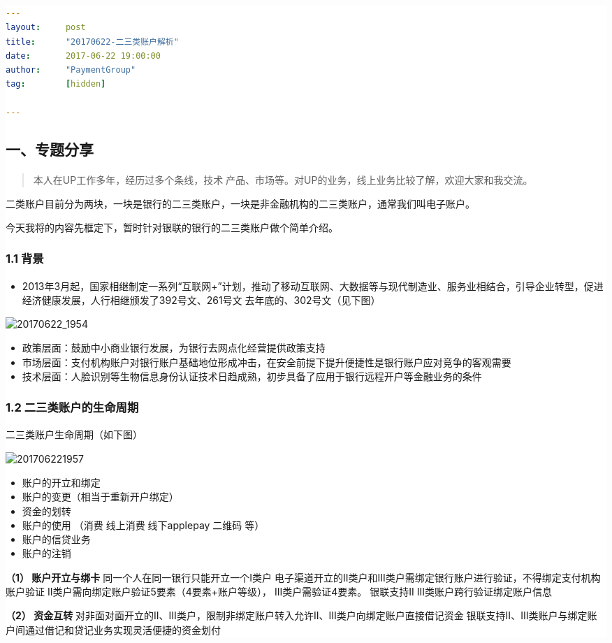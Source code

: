 ```yaml
---                                               
layout:     post                  
title:      "20170622-二三类账户解析"                                                 
date:       2017-06-22 19:00:00                                                 
author:     "PaymentGroup"            
tag:		[hidden]      
          
---          
```


## 一、专题分享

> 本人在UP工作多年，经历过多个条线，技术 产品、市场等。对UP的业务，线上业务比较了解，欢迎大家和我交流。

二类账户目前分为两块，一块是银行的二三类账户，一块是非金融机构的二三类账户，通常我们叫电子账户。

今天我将的内容先框定下，暂时针对银联的银行的二三类账户做个简单介绍。

### 1.1 背景

- 2013年3月起，国家相继制定一系列“互联网+”计划，推动了移动互联网、大数据等与现代制造业、服务业相结合，引导企业转型，促进经济健康发展，人行相继颁发了392号文、261号文 去年底的、302号文（见下图）


![20170622_1954](http://static.cocolian.org/img/2017/20170622_195453.png)

- 政策层面：鼓励中小商业银行发展，为银行去网点化经营提供政策支持
- 市场层面：支付机构账户对银行账户基础地位形成冲击，在安全前提下提升便捷性是银行账户应对竞争的客观需要
- 技术层面：人脸识别等生物信息身份认证技术日趋成熟，初步具备了应用于银行远程开户等金融业务的条件

### 1.2 二三类账户的生命周期

二三类账户生命周期（如下图）

![201706221957](http://static.cocolian.org/img/2017/20170622_195738.png)

- 账户的开立和绑定
- 账户的变更（相当于重新开户绑定）
- 资金的划转
- 账户的使用 （消费 线上消费 线下applepay 二维码 等）
- 账户的信贷业务
- 账户的注销

**（1） 账户开立与绑卡**
同一个人在同一银行只能开立一个I类户
电子渠道开立的II类户和III类户需绑定银行账户进行验证，不得绑定支付机构账户验证
II类户需向绑定账户验证5要素（4要素+账户等级）， III类户需验证4要素。
银联支持II III类账户跨行验证绑定账户信息

**（2） 资金互转**
对非面对面开立的Ⅱ、Ⅲ类户，限制非绑定账户转入允许Ⅱ、Ⅲ类户向绑定账户直接借记资金
银联支持Ⅱ、Ⅲ类账户与绑定账户间通过借记和贷记业务实现灵活便捷的资金划付
